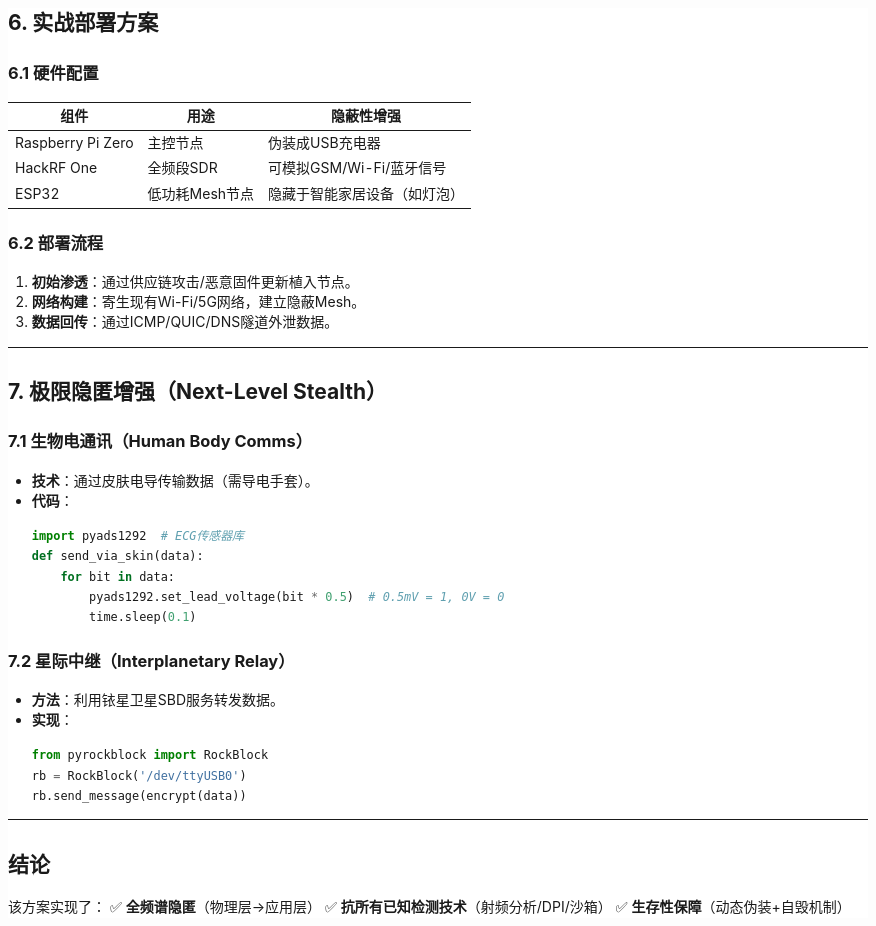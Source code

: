 ## **6. 实战部署方案**

### **6.1 硬件配置**

| **组件**    | **用途** | **隐蔽性增强**         |
| ----------------- | -------------- | ---------------------------- |
| Raspberry Pi Zero | 主控节点       | 伪装成USB充电器              |
| HackRF One        | 全频段SDR      | 可模拟GSM/Wi-Fi/蓝牙信号     |
| ESP32             | 低功耗Mesh节点 | 隐藏于智能家居设备（如灯泡） |

### **6.2 部署流程**

1. **初始渗透**：通过供应链攻击/恶意固件更新植入节点。
2. **网络构建**：寄生现有Wi-Fi/5G网络，建立隐蔽Mesh。
3. **数据回传**：通过ICMP/QUIC/DNS隧道外泄数据。

---

## **7. 极限隐匿增强（Next-Level Stealth）**

### **7.1 生物电通讯（Human Body Comms）**

- **技术**：通过皮肤电导传输数据（需导电手套）。
- **代码**：
  ```python
  import pyads1292  # ECG传感器库
  def send_via_skin(data):
      for bit in data:
          pyads1292.set_lead_voltage(bit * 0.5)  # 0.5mV = 1, 0V = 0
          time.sleep(0.1)
  ```

### **7.2 星际中继（Interplanetary Relay）**

- **方法**：利用铱星卫星SBD服务转发数据。
- **实现**：
  ```python
  from pyrockblock import RockBlock
  rb = RockBlock('/dev/ttyUSB0')
  rb.send_message(encrypt(data))
  ```

---

## **结论**

该方案实现了：
✅ **全频谱隐匿**（物理层→应用层）
✅ **抗所有已知检测技术**（射频分析/DPI/沙箱）
✅ **生存性保障**（动态伪装+自毁机制）
